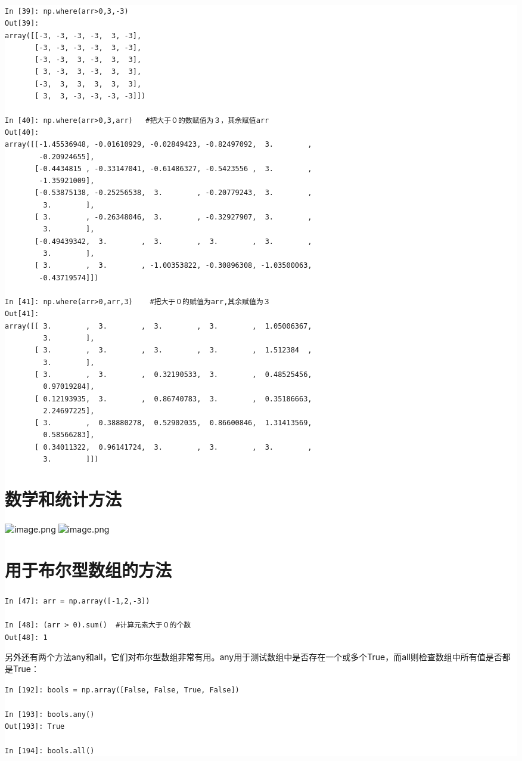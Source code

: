 ```
In [39]: np.where(arr>0,3,-3)
Out[39]:
array([[-3, -3, -3, -3,  3, -3],
       [-3, -3, -3, -3,  3, -3],
       [-3, -3,  3, -3,  3,  3],
       [ 3, -3,  3, -3,  3,  3],
       [-3,  3,  3,  3,  3,  3],
       [ 3,  3, -3, -3, -3, -3]])

In [40]: np.where(arr>0,3,arr)   #把大于０的数赋值为３，其余赋值arr
Out[40]:
array([[-1.45536948, -0.01610929, -0.02849423, -0.82497092,  3.        ,
        -0.20924655],
       [-0.4434815 , -0.33147041, -0.61486327, -0.5423556 ,  3.        ,
        -1.35921009],
       [-0.53875138, -0.25256538,  3.        , -0.20779243,  3.        ,
         3.        ],
       [ 3.        , -0.26348046,  3.        , -0.32927907,  3.        ,
         3.        ],
       [-0.49439342,  3.        ,  3.        ,  3.        ,  3.        ,
         3.        ],
       [ 3.        ,  3.        , -1.00353822, -0.30896308, -1.03500063,
        -0.43719574]])

In [41]: np.where(arr>0,arr,3)    #把大于０的赋值为arr,其余赋值为３
Out[41]:
array([[ 3.        ,  3.        ,  3.        ,  3.        ,  1.05006367,
         3.        ],
       [ 3.        ,  3.        ,  3.        ,  3.        ,  1.512384  ,
         3.        ],
       [ 3.        ,  3.        ,  0.32190533,  3.        ,  0.48525456,
         0.97019284],
       [ 0.12193935,  3.        ,  0.86740783,  3.        ,  0.35186663,
         2.24697225],
       [ 3.        ,  0.38880278,  0.52902035,  0.86600846,  1.31413569,
         0.58566283],
       [ 0.34011322,  0.96141724,  3.        ,  3.        ,  3.        ,
         3.        ]])

```
# 数学和统计方法

![image.png](https://upload-images.jianshu.io/upload_images/13918038-168d6241b2b875ef.png?imageMogr2/auto-orient/strip%7CimageView2/2/w/1240)
![image.png](https://upload-images.jianshu.io/upload_images/13918038-6030bfac0c34df21.png?imageMogr2/auto-orient/strip%7CimageView2/2/w/1240)

# 用于布尔型数组的方法
```
In [47]: arr = np.array([-1,2,-3])

In [48]: (arr > 0).sum()  #计算元素大于０的个数
Out[48]: 1
```
另外还有两个方法any和all，它们对布尔型数组非常有用。any用于测试数组中是否存在一个或多个True，而all则检查数组中所有值是否都是True：
```
In [192]: bools = np.array([False, False, True, False])

In [193]: bools.any()
Out[193]: True

In [194]: bools.all()
```
